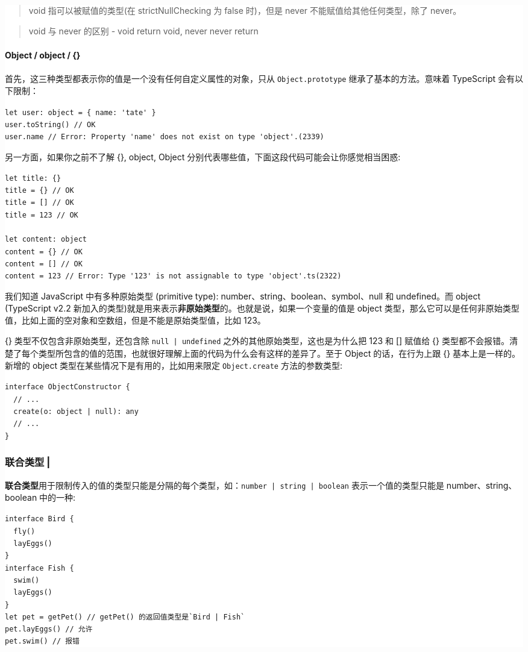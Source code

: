 > void 指可以被赋值的类型(在 strictNullChecking 为 false 时)，但是 never 不能赋值给其他任何类型，除了 never。

> void 与 never 的区别 - void return void, never never return

#### Object / object / {}

首先，这三种类型都表示你的值是一个没有任何自定义属性的对象，只从 `Object.prototype` 继承了基本的方法。意味着 TypeScript 会有以下限制：

```JS
let user: object = { name: 'tate' }
user.toString() // OK
user.name // Error: Property 'name' does not exist on type 'object'.(2339)
```

另一方面，如果你之前不了解 {}, object, Object 分别代表哪些值，下面这段代码可能会让你感觉相当困惑:

```JS
let title: {}
title = {} // OK
title = [] // OK
title = 123 // OK

let content: object
content = {} // OK
content = [] // OK
content = 123 // Error: Type '123' is not assignable to type 'object'.ts(2322)
```

我们知道 JavaScript 中有多种原始类型 (primitive type): number、string、boolean、symbol、null 和 undefined。而 object (TypeScript v2.2 新加入的类型)就是用来表示**非原始类型**的。也就是说，如果一个变量的值是 object 类型，那么它可以是任何非原始类型值，比如上面的空对象和空数组，但是不能是原始类型值，比如 123。

{} 类型不仅包含非原始类型，还包含除 `null | undefined` 之外的其他原始类型，这也是为什么把 123 和 [] 赋值给 {} 类型都不会报错。清楚了每个类型所包含的值的范围，也就很好理解上面的代码为什么会有这样的差异了。至于 Object 的话，在行为上跟 {} 基本上是一样的。新增的 object 类型在某些情况下是有用的，比如用来限定 `Object.create` 方法的参数类型:

```JS
interface ObjectConstructor {
  // ...
  create(o: object | null): any
  // ...
}
```

### 联合类型 |

**联合类型**用于限制传入的值的类型只能是分隔的每个类型，如：`number | string | boolean` 表示一个值的类型只能是 number、string、boolean 中的一种:

```JS
interface Bird {
  fly()
  layEggs()
}
interface Fish {
  swim()
  layEggs()
}
let pet = getPet() // getPet() 的返回值类型是`Bird | Fish`
pet.layEggs() // 允许
pet.swim() // 报错
```

